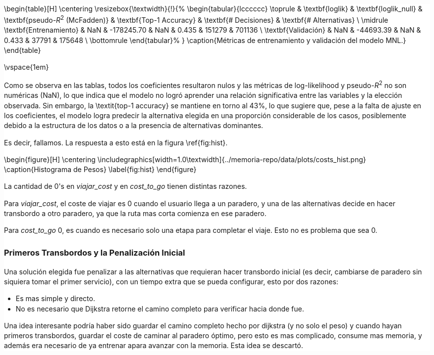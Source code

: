 \begin{table}[H]
\centering
\resizebox{\textwidth}{!}{%
\begin{tabular}{lcccccc}
\toprule
 & \textbf{loglik} & \textbf{loglik\_null} & \textbf{pseudo-$R^2$ (McFadden)} & \textbf{Top-1 Accuracy} & \textbf{\# Decisiones} & \textbf{\# Alternativas} \\
\midrule
\textbf{Entrenamiento} & NaN & -178245.70 & NaN & 0.435 & 151279 & 701136 \\
\textbf{Validación}    & NaN & -44693.39  & NaN & 0.433 & 37791  & 175648 \\
\bottomrule
\end{tabular}%
}
\caption{Métricas de entrenamiento y validación del modelo MNL.}
\end{table}

\vspace{1em}

Como se observa en las tablas, todos los coeficientes resultaron nulos y las métricas de log-likelihood y pseudo-$R^2$ no son numéricas (NaN), lo que indica que el modelo no logró aprender una relación significativa entre las variables y la elección observada. Sin embargo, la \textit{top-1 accuracy} se mantiene en torno al 43\%, lo que sugiere que, pese a la falta de ajuste en los coeficientes, el modelo logra predecir la alternativa elegida en una proporción considerable de los casos, posiblemente debido a la estructura de los datos o a la presencia de alternativas dominantes.

Es decir, fallamos. La respuesta a esto está en la figura \ref{fig:hist}.

\begin{figure}[H]
    \centering
    \includegraphics[width=1.0\textwidth]{../memoria-repo/data/plots/costs_hist.png}
    \caption{Histograma de Pesos}
    \label{fig:hist}
\end{figure}

La cantidad de 0's en *viajar_cost* y en *cost_to_go* tienen distintas razones.

Para *viajar_cost*, el coste de viajar es 0 cuando el usuario llega a un paradero, y una de las alternativas decide en hacer transbordo a otro paradero, ya que la ruta mas corta comienza en ese paradero. 

Para *cost_to_go* 0, es cuando es necesario solo una etapa para completar el viaje. Esto no es problema que sea 0.

### Primeros Transbordos y la Penalización Inicial

Una solución elegida fue penalizar a las alternativas que requieran hacer transbordo inicial (es decir, cambiarse de paradero sin siquiera tomar el primer servicio), con un tiempo extra que se pueda configurar, esto por dos razones:

- Es mas simple y directo. 
- No es necesario que Dijkstra retorne el camino completo para verificar hacia donde fue. 

Una idea interesante podría haber sido guardar el camino completo hecho por dijkstra (y no solo el peso) y cuando hayan primeros transbordos, guardar el coste de caminar al paradero óptimo, pero esto es mas complicado, consume mas memoria, y además era necesario de ya entrenar apara avanzar con la memoria. Esta idea se descartó.
